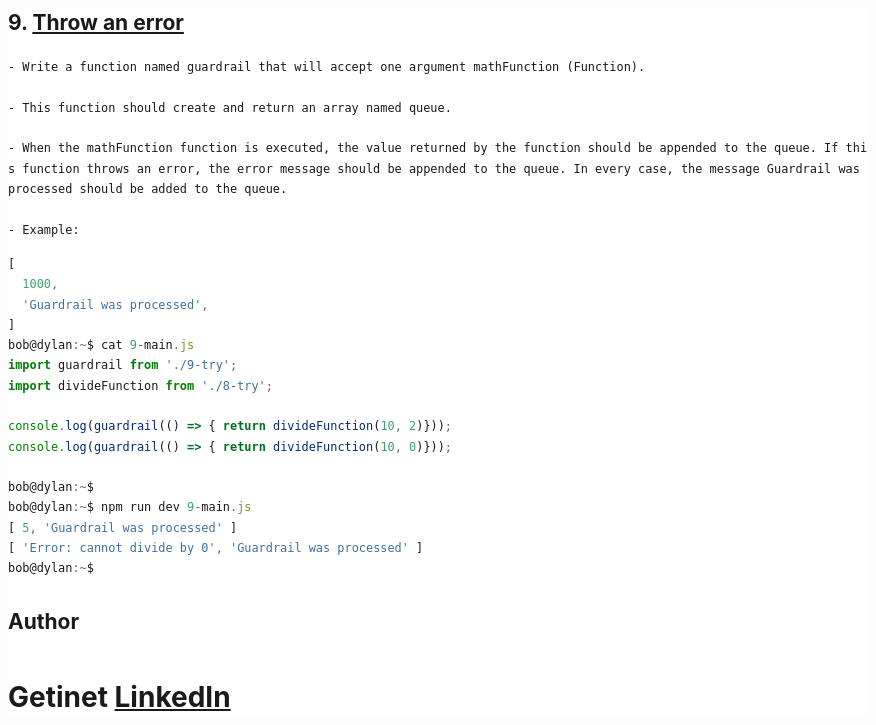 ## 9. [Throw an error](https://github.com/gama1221/alx-frontend-javascript/blob/main/0x01-ES6_promise/9-getFullBudget.js)
    - Write a function named guardrail that will accept one argument mathFunction (Function).

    - This function should create and return an array named queue.

    - When the mathFunction function is executed, the value returned by the function should be appended to the queue. If this function throws an error, the error message should be appended to the queue. In every case, the message Guardrail was processed should be added to the queue.

    - Example:
```js
[
  1000,
  'Guardrail was processed',
]
bob@dylan:~$ cat 9-main.js
import guardrail from './9-try';
import divideFunction from './8-try';

console.log(guardrail(() => { return divideFunction(10, 2)}));
console.log(guardrail(() => { return divideFunction(10, 0)}));

bob@dylan:~$ 
bob@dylan:~$ npm run dev 9-main.js 
[ 5, 'Guardrail was processed' ]
[ 'Error: cannot divide by 0', 'Guardrail was processed' ]
bob@dylan:~$ 
```




## Author
# Getinet [LinkedIn](https://www.linkedin.com/in/getinet-mekonnen/)